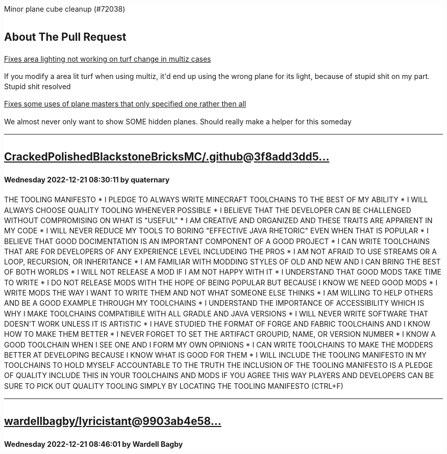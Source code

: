Minor plane cube cleanup (#72038)

## About The Pull Request

[Fixes area lighting not working on turf change in multiz
cases](https://github.com/tgstation/tgstation/commit/7b92deffbca92a834cb0a361fd685de51a12ea53)

If you modify a area lit turf when using multiz, it'd end up using the
wrong plane for its light, because of stupid shit on my part.
Stupid shit resolved

[Fixes some uses of plane masters that only specified one rather then
all](https://github.com/tgstation/tgstation/commit/a59ec96d29710b967bf8b3ffe8210b230cb194b3)

We almost never only want to show SOME hidden planes. 
Should really make a helper for this someday

---
## [CrackedPolishedBlackstoneBricksMC/.github](https://github.com/CrackedPolishedBlackstoneBricksMC/.github)@[3f8add3dd5...](https://github.com/CrackedPolishedBlackstoneBricksMC/.github/commit/3f8add3dd5791125ebef94fca34871ce8bffd5d5)
#### Wednesday 2022-12-21 08:30:11 by quaternary

THE TOOLING MANIFESTO  * I PLEDGE TO ALWAYS WRITE MINECRAFT TOOLCHAINS TO THE BEST OF MY ABILITY * I WILL ALWAYS CHOOSE QUALITY TOOLING WHENEVER POSSIBLE * I BELIEVE THAT THE DEVELOPER CAN BE CHALLENGED WITHOUT COMPROMISING ON WHAT IS "USEFUL" * I AM CREATIVE AND ORGANIZED AND THESE TRAITS ARE APPARENT IN MY CODE * I WILL NEVER REDUCE MY TOOLS TO BORING "EFFECTIVE JAVA RHETORIC" EVEN WHEN THAT IS POPULAR * I BELIEVE THAT GOOD DOCIMENTATION IS AN IMPORTANT COMPONENT OF A GOOD PROJECT * I CAN WRITE TOOLCHAINS THAT ARE FOR DEVELOPERS OF ANY EXPERIENCE LEVEL INCLUDEING THE PROS * I AM NOT AFRAID TO USE STREAMS OR A LOOP, RECURSION, OR INHERITANCE * I AM FAMILIAR WITH MODDING STYLES OF OLD AND NEW AND I CAN BRING THE BEST OF BOTH WORLDS * I WILL NOT RELEASE A MOD IF I AM NOT HAPPY WITH IT * I UNDERSTAND THAT GOOD MODS TAKE TIME TO WRITE * I DO NOT RELEASE MODS WITH THE HOPE OF BEING POPULAR BUT BECAUSE I KNOW WE NEED GOOD MODS * I WRITE MODS THE WAY I WANT TO WRITE THEM AND NOT WHAT SOMEONE ELSE THINKS * I AM WILLING TO HELP OTHERS AND BE A GOOD EXAMPLE THROUGH MY TOOLCHAINS * I UNDERSTAND THE IMPORTANCE OF ACCESSIBILITY WHICH IS WHY I MAKE TOOLCHAINS COMPATIBILE WITH ALL GRADLE AND JAVA VERSIONS * I WILL NEVER WRITE SOFTWARE THAT DOESN'T WORK UNLESS IT IS ARTISTIC * I HAVE STUDIED THE FORMAT OF FORGE AND FABRIC TOOLCHAINS AND I KNOW HOW TO MAKE THEM BETTER * I NEVER FORGET TO SET THE ARTIFACT GROUPID, NAME, OR VERSION NUMBER * I KNOW A GOOD TOOLCHAIN WHEN I SEE ONE AND I FORM MY OWN OPINIONS * I CAN WRITE TOOLCHAINS TO MAKE THE MODDERS BETTER AT DEVELOPING BECAUSE I KNOW WHAT IS GOOD FOR THEM * I WILL INCLUDE THE TOOLING MANIFESTO IN MY TOOLCHAINS TO HOLD MYSELF ACCOUNTABLE TO THE TRUTH  THE INCLUSION OF THE TOOLING MANIFESTO IS A PLEDGE OF QUALITY  INCLUDE THIS IN YOUR TOOLCHAINS AND MODS IF YOU AGREE   THIS WAY PLAYERS AND DEVELOPERS CAN BE SURE TO PICK OUT QUALITY TOOLING SIMPLY BY LOCATING THE TOOLING MANIFESTO (CTRL+F)

---
## [wardellbagby/lyricistant](https://github.com/wardellbagby/lyricistant)@[9903ab4e58...](https://github.com/wardellbagby/lyricistant/commit/9903ab4e5808b7cc9b3144c19508e54cfe777737)
#### Wednesday 2022-12-21 08:46:01 by Wardell Bagby
